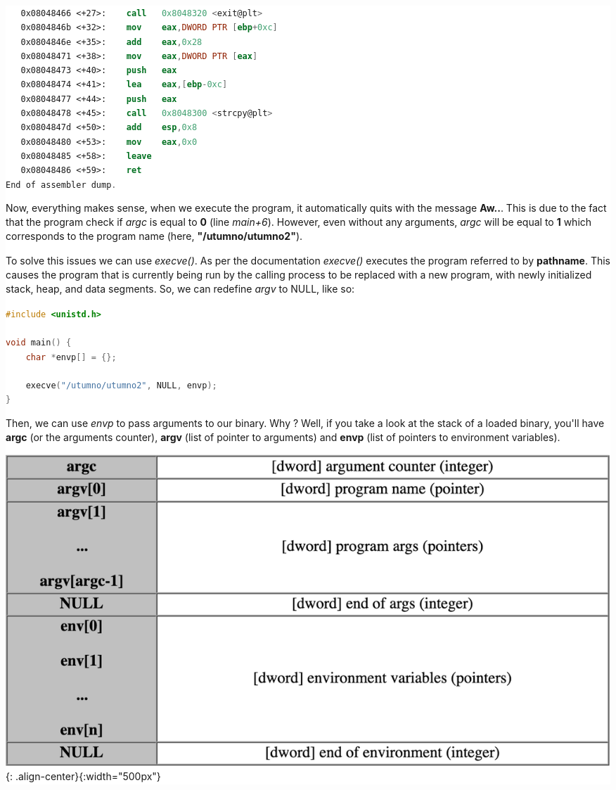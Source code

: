 ```nasm
   0x08048466 <+27>:	call   0x8048320 <exit@plt>
   0x0804846b <+32>:	mov    eax,DWORD PTR [ebp+0xc]
   0x0804846e <+35>:	add    eax,0x28
   0x08048471 <+38>:	mov    eax,DWORD PTR [eax]
   0x08048473 <+40>:	push   eax
   0x08048474 <+41>:	lea    eax,[ebp-0xc]
   0x08048477 <+44>:	push   eax
   0x08048478 <+45>:	call   0x8048300 <strcpy@plt>
   0x0804847d <+50>:	add    esp,0x8
   0x08048480 <+53>:	mov    eax,0x0
   0x08048485 <+58>:	leave
   0x08048486 <+59>:	ret
End of assembler dump.
```

Now, everything makes sense, when we execute the program, it automatically quits with the message **Aw..**. This is due to the fact that the program check if *argc* is equal to **0** (line *main+6*). However, even without any arguments, *argc* will be equal to **1** which corresponds to the program name (here, **"/utumno/utumno2"**).

To solve this issues we can use *execve()*. As per the documentation *execve()* executes the program referred to by **pathname**. This causes the program that is currently being run by the calling process to be replaced with a new program, with newly initialized stack, heap, and data segments. So, we can redefine *argv* to NULL, like so:

```c
#include <unistd.h>

void main() {
    char *envp[] = {};

    execve("/utumno/utumno2", NULL, envp);
}
```

Then, we can use *envp* to pass arguments to our binary. Why ? Well, if you take a look at the stack of a loaded binary, you'll have **argc** (or the arguments counter), **argv** (list of pointer to arguments) and **envp** (list of pointers to environment variables).

![image-center](/images/2019-10-06-write-up-utumno-otw-wargame/elf_stack.png){: .align-center}{:width="500px"}
